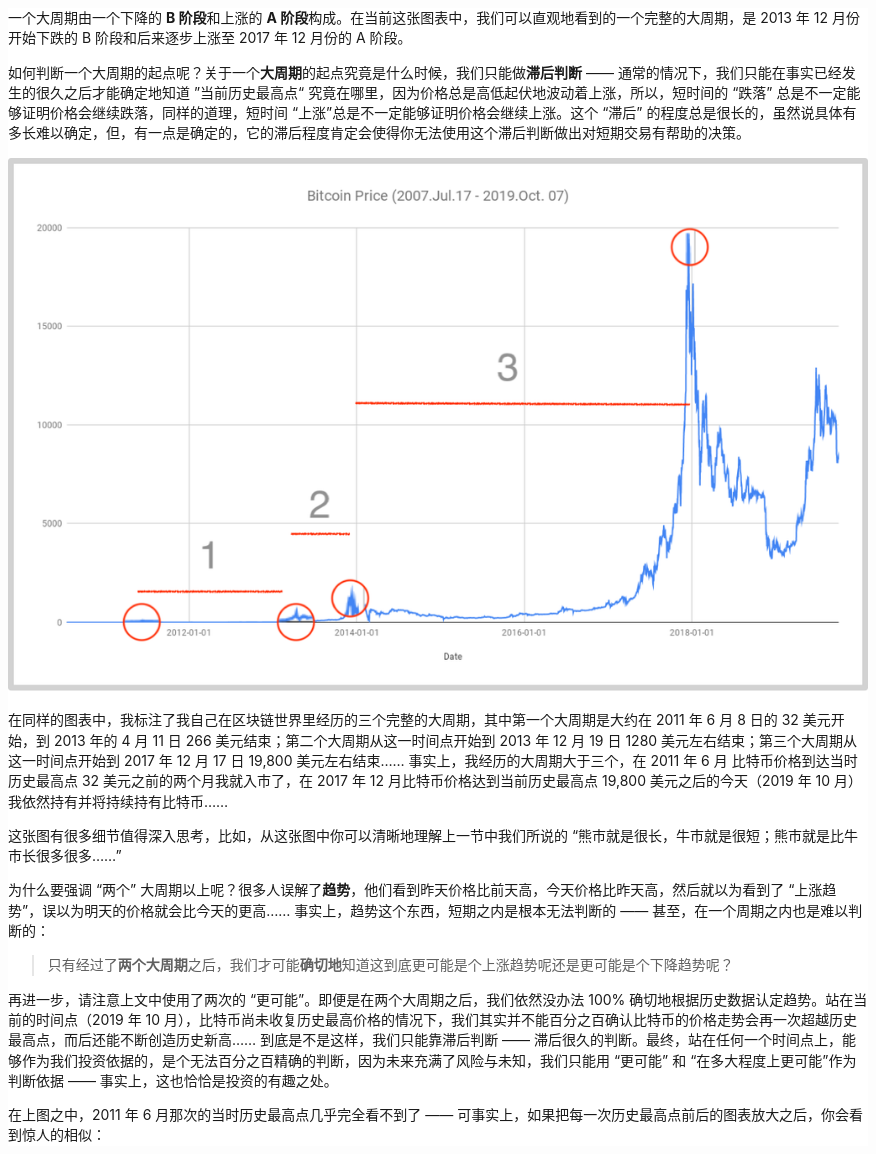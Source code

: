 一个大周期由一个下降的 **B 阶段**和上涨的 **A 阶段**构成。在当前这张图表中，我们可以直观地看到的一个完整的大周期，是 2013 年 12 月份开始下跌的 B 阶段和后来逐步上涨至 2017 年 12 月份的 A 阶段。

如何判断一个大周期的起点呢？关于一个**大周期**的起点究竟是什么时候，我们只能做**滞后判断** —— 通常的情况下，我们只能在事实已经发生的很久之后才能确定地知道 ”当前历史最高点“ 究竟在哪里，因为价格总是高低起伏地波动着上涨，所以，短时间的 “跌落” 总是不一定能够证明价格会继续跌落，同样的道理，短时间 “上涨”总是不一定能够证明价格会继续上涨。这个 “滞后” 的程度总是很长的，虽然说具体有多长难以确定，但，有一点是确定的，它的滞后程度肯定会使得你无法使用这个滞后判断做出对短期交易有帮助的决策。

![Figure06](../images/Figure06.png)

在同样的图表中，我标注了我自己在区块链世界里经历的三个完整的大周期，其中第一个大周期是大约在 2011 年 6 月 8 日的 32 美元开始，到 2013 年的 4 月 11 日 266 美元结束；第二个大周期从这一时间点开始到 2013 年 12 月 19 日 1280 美元左右结束；第三个大周期从这一时间点开始到 2017 年 12 月 17 日 19,800 美元左右结束…… 事实上，我经历的大周期大于三个，在 2011 年 6 月 比特币价格到达当时历史最高点 32 美元之前的两个月我就入市了，在 2017 年 12 月比特币价格达到当前历史最高点 19,800 美元之后的今天（2019 年 10 月）我依然持有并将持续持有比特币……

这张图有很多细节值得深入思考，比如，从这张图中你可以清晰地理解上一节中我们所说的 “熊市就是很长，牛市就是很短；熊市就是比牛市长很多很多……”

为什么要强调 “两个” 大周期以上呢？很多人误解了**趋势**，他们看到昨天价格比前天高，今天价格比昨天高，然后就以为看到了 “上涨趋势”，误以为明天的价格就会比今天的更高…… 事实上，趋势这个东西，短期之内是根本无法判断的 —— 甚至，在一个周期之内也是难以判断的：

> 只有经过了**两个大周期**之后，我们才可能**确切地**知道这到底更可能是个上涨趋势呢还是更可能是个下降趋势呢？

再进一步，请注意上文中使用了两次的 “更可能”。即便是在两个大周期之后，我们依然没办法 100% 确切地根据历史数据认定趋势。站在当前的时间点（2019 年 10 月），比特币尚未收复历史最高价格的情况下，我们其实并不能百分之百确认比特币的价格走势会再一次超越历史最高点，而后还能不断创造历史新高…… 到底是不是这样，我们只能靠滞后判断 —— 滞后很久的判断。最终，站在任何一个时间点上，能够作为我们投资依据的，是个无法百分之百精确的判断，因为未来充满了风险与未知，我们只能用 “更可能” 和 “在多大程度上更可能”作为判断依据 —— 事实上，这也恰恰是投资的有趣之处。

在上图之中，2011 年 6 月那次的当时历史最高点几乎完全看不到了 —— 可事实上，如果把每一次历史最高点前后的图表放大之后，你会看到惊人的相似：
